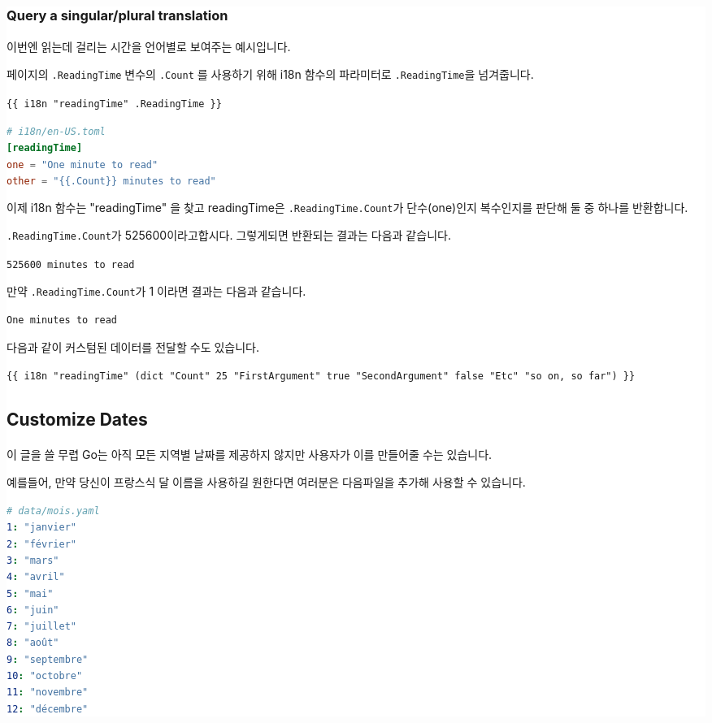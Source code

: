### Query a singular/plural translation

이번엔 읽는데 걸리는 시간을 언어별로 보여주는 예시입니다.

페이지의 `.ReadingTime` 변수의 `.Count` 를 사용하기 위해 i18n 함수의 파라미터로 `.ReadingTime`을 넘겨줍니다.
```
{{ i18n "readingTime" .ReadingTime }}
```

```toml
# i18n/en-US.toml
[readingTime]
one = "One minute to read"
other = "{{.Count}} minutes to read"
```

이제 i18n 함수는 "readingTime" 을 찾고 readingTime은 `.ReadingTime.Count`가 단수(one)인지 복수인지를 판단해 둘 중 하나를 반환합니다.

`.ReadingTime.Count`가 525600이라고합시다. 그렇게되면 반환되는 결과는 다음과 같습니다.

```
525600 minutes to read
```

만약 `.ReadingTime.Count`가 1 이라면 결과는 다음과 같습니다.
```
One minutes to read
```

다음과 같이 커스텀된 데이터를 전달할 수도 있습니다.
```
{{ i18n "readingTime" (dict "Count" 25 "FirstArgument" true "SecondArgument" false "Etc" "so on, so far") }}
```

## Customize Dates
이 글을 쓸 무렵 Go는 아직 모든 지역별 날짜를 제공하지 않지만 사용자가 이를 만들어줄 수는 있습니다.

예를들어, 만약 당신이 프랑스식 달 이름을 사용하길 원한다면 여러분은 다음파일을 추가해 사용할 수 있습니다.

```yaml
# data/mois.yaml
1: "janvier"
2: "février"
3: "mars"
4: "avril"
5: "mai"
6: "juin"
7: "juillet"
8: "août"
9: "septembre"
10: "octobre"
11: "novembre"
12: "décembre"
```

